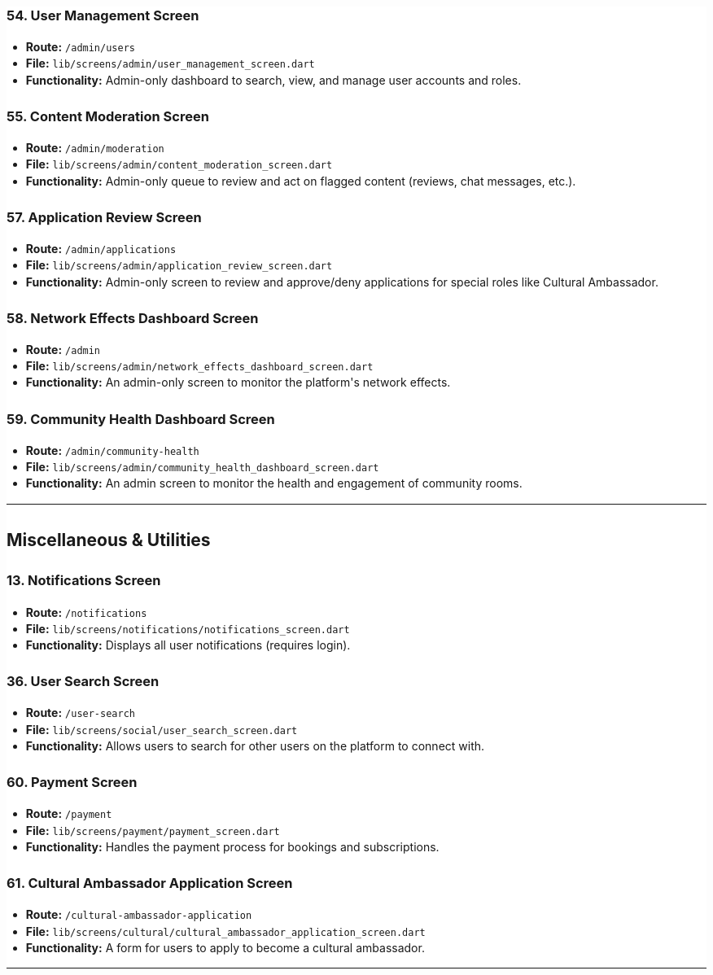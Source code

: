 ### 54. User Management Screen
- **Route:** `/admin/users`
- **File:** `lib/screens/admin/user_management_screen.dart`
- **Functionality:** Admin-only dashboard to search, view, and manage user accounts and roles.

### 55. Content Moderation Screen
- **Route:** `/admin/moderation`
- **File:** `lib/screens/admin/content_moderation_screen.dart`
- **Functionality:** Admin-only queue to review and act on flagged content (reviews, chat messages, etc.).

### 57. Application Review Screen
- **Route:** `/admin/applications`
- **File:** `lib/screens/admin/application_review_screen.dart`
- **Functionality:** Admin-only screen to review and approve/deny applications for special roles like Cultural Ambassador.

### 58. Network Effects Dashboard Screen
- **Route:** `/admin`
- **File:** `lib/screens/admin/network_effects_dashboard_screen.dart`
- **Functionality:** An admin-only screen to monitor the platform's network effects.

### 59. Community Health Dashboard Screen
- **Route:** `/admin/community-health`
- **File:** `lib/screens/admin/community_health_dashboard_screen.dart`
- **Functionality:** An admin screen to monitor the health and engagement of community rooms.

---

## Miscellaneous & Utilities

### 13. Notifications Screen
- **Route:** `/notifications`
- **File:** `lib/screens/notifications/notifications_screen.dart`
- **Functionality:** Displays all user notifications (requires login).

### 36. User Search Screen
- **Route:** `/user-search`
- **File:** `lib/screens/social/user_search_screen.dart`
- **Functionality:** Allows users to search for other users on the platform to connect with.

### 60. Payment Screen
- **Route:** `/payment`
- **File:** `lib/screens/payment/payment_screen.dart`
- **Functionality:** Handles the payment process for bookings and subscriptions.

### 61. Cultural Ambassador Application Screen
- **Route:** `/cultural-ambassador-application`
- **File:** `lib/screens/cultural/cultural_ambassador_application_screen.dart`
- **Functionality:** A form for users to apply to become a cultural ambassador.

---